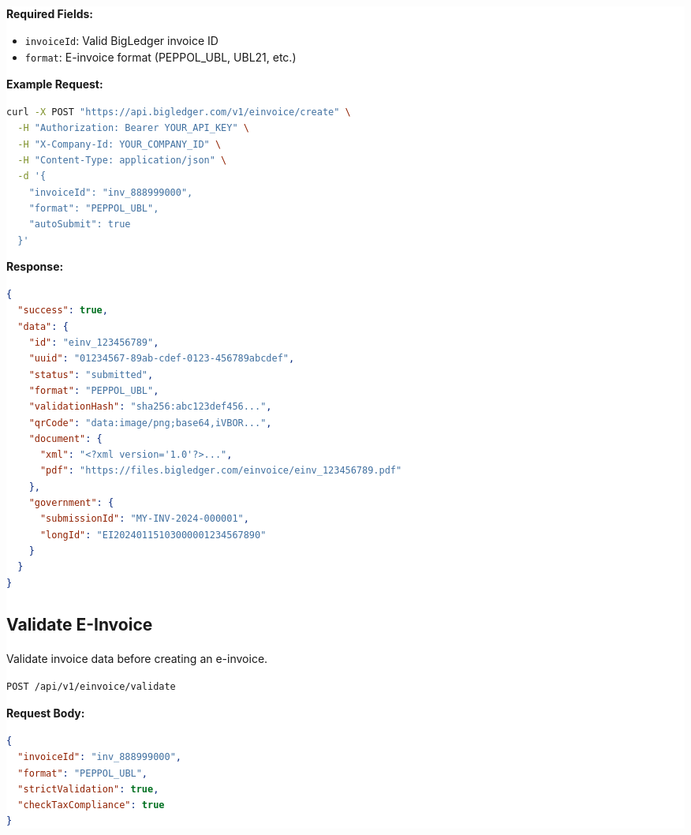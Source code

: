 **Required Fields:**
- `invoiceId`: Valid BigLedger invoice ID
- `format`: E-invoice format (PEPPOL_UBL, UBL21, etc.)

**Example Request:**

```bash
curl -X POST "https://api.bigledger.com/v1/einvoice/create" \
  -H "Authorization: Bearer YOUR_API_KEY" \
  -H "X-Company-Id: YOUR_COMPANY_ID" \
  -H "Content-Type: application/json" \
  -d '{
    "invoiceId": "inv_888999000",
    "format": "PEPPOL_UBL",
    "autoSubmit": true
  }'
```

**Response:**

```json
{
  "success": true,
  "data": {
    "id": "einv_123456789",
    "uuid": "01234567-89ab-cdef-0123-456789abcdef",
    "status": "submitted",
    "format": "PEPPOL_UBL",
    "validationHash": "sha256:abc123def456...",
    "qrCode": "data:image/png;base64,iVBOR...",
    "document": {
      "xml": "<?xml version='1.0'?>...",
      "pdf": "https://files.bigledger.com/einvoice/einv_123456789.pdf"
    },
    "government": {
      "submissionId": "MY-INV-2024-000001",
      "longId": "EI20240115103000001234567890"
    }
  }
}
```

## Validate E-Invoice

Validate invoice data before creating an e-invoice.

```http
POST /api/v1/einvoice/validate
```

**Request Body:**

```json
{
  "invoiceId": "inv_888999000",
  "format": "PEPPOL_UBL",
  "strictValidation": true,
  "checkTaxCompliance": true
}
```
